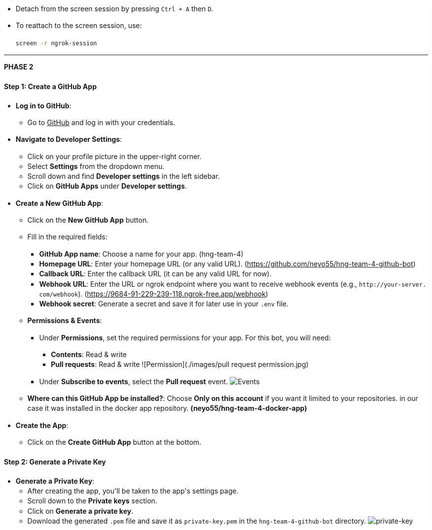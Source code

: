 - Detach from the screen session by pressing `Ctrl + A` then `D`.

- To reattach to the screen session, use:
   ```sh
   screen -r ngrok-session
   ```
---
**PHASE 2**

#### Step 1: Create a GitHub App

- **Log in to GitHub**:
   - Go to [GitHub](https://github.com/) and log in with your credentials.

- **Navigate to Developer Settings**:
   - Click on your profile picture in the upper-right corner.
   - Select **Settings** from the dropdown menu.
   - Scroll down and find **Developer settings** in the left sidebar.
   - Click on **GitHub Apps** under **Developer settings**.

- **Create a New GitHub App**:
   - Click on the **New GitHub App** button.
   - Fill in the required fields:
     - **GitHub App name**: Choose a name for your app. (hng-team-4)
     - **Homepage URL**: Enter your homepage URL (or any valid URL). (https://github.com/neyo55/hng-team-4-github-bot)
     - **Callback URL**: Enter the callback URL (it can be any valid URL for now).
     - **Webhook URL**: Enter the URL or ngrok endpoint where you want to receive webhook events (e.g., `http://your-server.com/webhook`). (https://9684-91-229-239-118.ngrok-free.app/webhook)
     - **Webhook secret**: Generate a secret and save it for later use in your `.env` file.
   - **Permissions & Events**:
     - Under **Permissions**, set the required permissions for your app. For this bot, you will need:
       - **Contents**: Read & write
       - **Pull requests**: Read & write
         ![Permission](./images/pull request permission.jpg)

     - Under **Subscribe to events**, select the **Pull request** event.
       ![Events](./images/subsribe-event.jpg)

   - **Where can this GitHub App be installed?**: Choose **Only on this account** if you want it limited to your repositories. in our case it was installed in the docker app repository. **(neyo55/hng-team-4-docker-app)**

- **Create the App**:
   - Click on the **Create GitHub App** button at the bottom.

#### Step 2: Generate a Private Key

- **Generate a Private Key**:
   - After creating the app, you'll be taken to the app's settings page.
   - Scroll down to the **Private keys** section.
   - Click on **Generate a private key**.
   - Download the generated `.pem` file and save it as `private-key.pem` in the `hng-team-4-github-bot` directory.
     ![private-key](./images/private-key.jpg)
